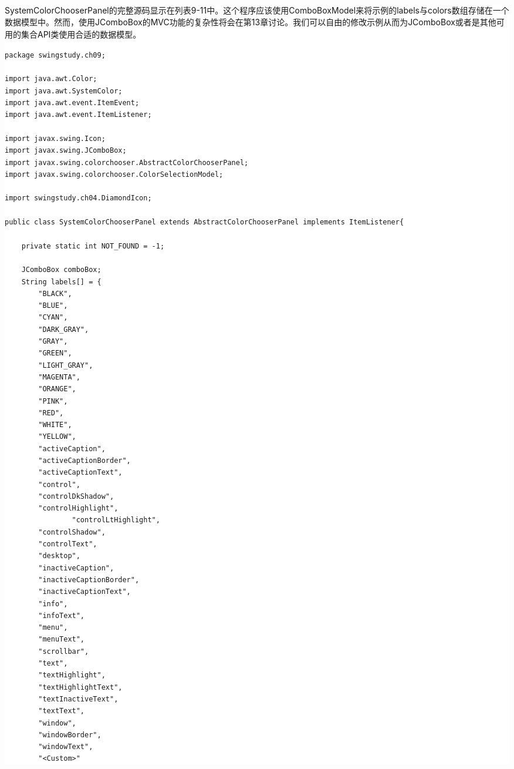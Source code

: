 SystemColorChooserPanel的完整源码显示在列表9-11中。这个程序应该使用ComboBoxModel来将示例的labels与colors数组存储在一个数据模型中。然而，使用JComboBox的MVC功能的复杂性将会在第13章讨论。我们可以自由的修改示例从而为JComboBox或者是其他可用的集合API类使用合适的数据模型。

``` {.sourceCode .java}
package swingstudy.ch09;

import java.awt.Color;
import java.awt.SystemColor;
import java.awt.event.ItemEvent;
import java.awt.event.ItemListener;

import javax.swing.Icon;
import javax.swing.JComboBox;
import javax.swing.colorchooser.AbstractColorChooserPanel;
import javax.swing.colorchooser.ColorSelectionModel;

import swingstudy.ch04.DiamondIcon;

public class SystemColorChooserPanel extends AbstractColorChooserPanel implements ItemListener{

    private static int NOT_FOUND = -1;

    JComboBox comboBox;
    String labels[] = {
        "BLACK",
        "BLUE",
        "CYAN",
        "DARK_GRAY",
        "GRAY",
        "GREEN",
        "LIGHT_GRAY",
        "MAGENTA",
        "ORANGE",
        "PINK",
        "RED",
        "WHITE",
        "YELLOW",
        "activeCaption",
        "activeCaptionBorder",
        "activeCaptionText",
        "control",
        "controlDkShadow",
        "controlHighlight",
                "controlLtHighlight",
        "controlShadow",
        "controlText",
        "desktop",
        "inactiveCaption",
        "inactiveCaptionBorder",
        "inactiveCaptionText",
        "info",
        "infoText",
        "menu",
        "menuText",
        "scrollbar",
        "text",
        "textHighlight",
        "textHighlightText",
        "textInactiveText",
        "textText",
        "window",
        "windowBorder",
        "windowText",
        "<Custom>"
```